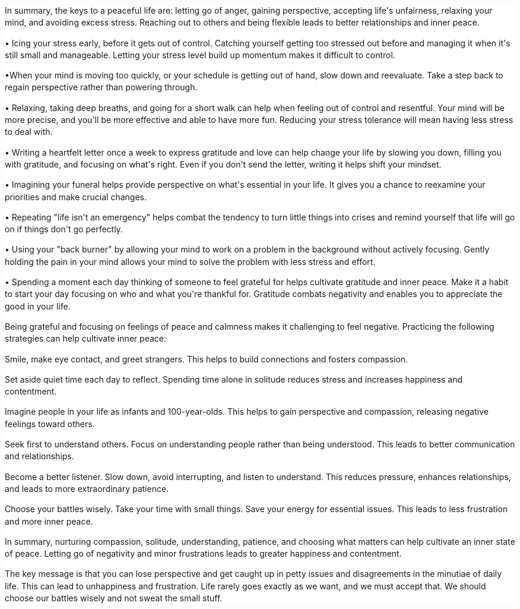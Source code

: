 In summary, the keys to a peaceful life are: letting go of anger, gaining perspective, accepting life's unfairness, relaxing your mind, and avoiding excess stress. Reaching out to others and being flexible leads to better relationships and inner peace.

• Icing your stress early, before it gets out of control. Catching yourself getting too stressed out before and managing it when it's still small and manageable. Letting your stress level build up momentum makes it difficult to control.

•When your mind is moving too quickly, or your schedule is getting out of hand, slow down and reevaluate. Take a step back to regain perspective rather than powering through.

• Relaxing, taking deep breaths, and going for a short walk can help when feeling out of control and resentful. Your mind will be more precise, and you'll be more effective and able to have more fun. Reducing your stress tolerance will mean having less stress to deal with.

• Writing a heartfelt letter once a week to express gratitude and love can help change your life by slowing you down, filling you with gratitude, and focusing on what's right. Even if you don't send the letter, writing it helps shift your mindset.

• Imagining your funeral helps provide perspective on what's essential in your life. It gives you a chance to reexamine your priorities and make crucial changes.

• Repeating "life isn't an emergency" helps combat the tendency to turn little things into crises and remind yourself that life will go on if things don't go perfectly.

• Using your "back burner" by allowing your mind to work on a problem in the background without actively focusing. Gently holding the pain in your mind allows your mind to solve the problem with less stress and effort.

• Spending a moment each day thinking of someone to feel grateful for helps cultivate gratitude and inner peace. Make it a habit to start your day focusing on who and what you're thankful for. Gratitude combats negativity and enables you to appreciate the good in your life.

Being grateful and focusing on feelings of peace and calmness makes it challenging to feel negative. Practicing the following strategies can help cultivate inner peace:

Smile, make eye contact, and greet strangers. This helps to build connections and fosters compassion.

Set aside quiet time each day to reflect. Spending time alone in solitude reduces stress and increases happiness and contentment.

Imagine people in your life as infants and 100-year-olds. This helps to gain perspective and compassion, releasing negative feelings toward others.

Seek first to understand others. Focus on understanding people rather than being understood. This leads to better communication and relationships.

Become a better listener. Slow down, avoid interrupting, and listen to understand. This reduces pressure, enhances relationships, and leads to more extraordinary patience.

Choose your battles wisely. Take your time with small things. Save your energy for essential issues. This leads to less frustration and more inner peace.

In summary, nurturing compassion, solitude, understanding, patience, and choosing what matters can help cultivate an inner state of peace. Letting go of negativity and minor frustrations leads to greater happiness and contentment.

The key message is that you can lose perspective and get caught up in petty issues and disagreements in the minutiae of daily life. This can lead to unhappiness and frustration. Life rarely goes exactly as we want, and we must accept that. We should choose our battles wisely and not sweat the small stuff.
